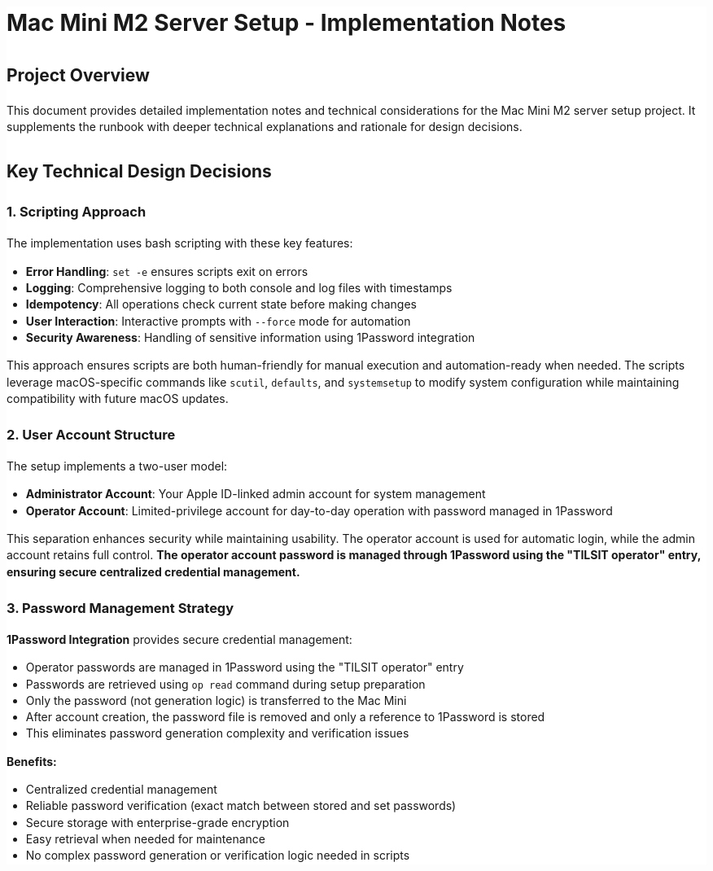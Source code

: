# Mac Mini M2 Server Setup - Implementation Notes

## Project Overview

This document provides detailed implementation notes and technical considerations for the Mac Mini M2 server setup project. It supplements the runbook with deeper technical explanations and rationale for design decisions.

## Key Technical Design Decisions

### 1. Scripting Approach

The implementation uses bash scripting with these key features:

- **Error Handling**: `set -e` ensures scripts exit on errors
- **Logging**: Comprehensive logging to both console and log files with timestamps
- **Idempotency**: All operations check current state before making changes
- **User Interaction**: Interactive prompts with `--force` mode for automation
- **Security Awareness**: Handling of sensitive information using 1Password integration

This approach ensures scripts are both human-friendly for manual execution and automation-ready when needed. The scripts leverage macOS-specific commands like `scutil`, `defaults`, and `systemsetup` to modify system configuration while maintaining compatibility with future macOS updates.

### 2. User Account Structure

The setup implements a two-user model:

- **Administrator Account**: Your Apple ID-linked admin account for system management
- **Operator Account**: Limited-privilege account for day-to-day operation with password managed in 1Password

This separation enhances security while maintaining usability. The operator account is used for automatic login, while the admin account retains full control. **The operator account password is managed through 1Password using the "TILSIT operator" entry, ensuring secure centralized credential management.**

### 3. Password Management Strategy

**1Password Integration** provides secure credential management:

- Operator passwords are managed in 1Password using the "TILSIT operator" entry
- Passwords are retrieved using `op read` command during setup preparation
- Only the password (not generation logic) is transferred to the Mac Mini
- After account creation, the password file is removed and only a reference to 1Password is stored
- This eliminates password generation complexity and verification issues

**Benefits:**

- Centralized credential management
- Reliable password verification (exact match between stored and set passwords)
- Secure storage with enterprise-grade encryption
- Easy retrieval when needed for maintenance
- No complex password generation or verification logic needed in scripts
